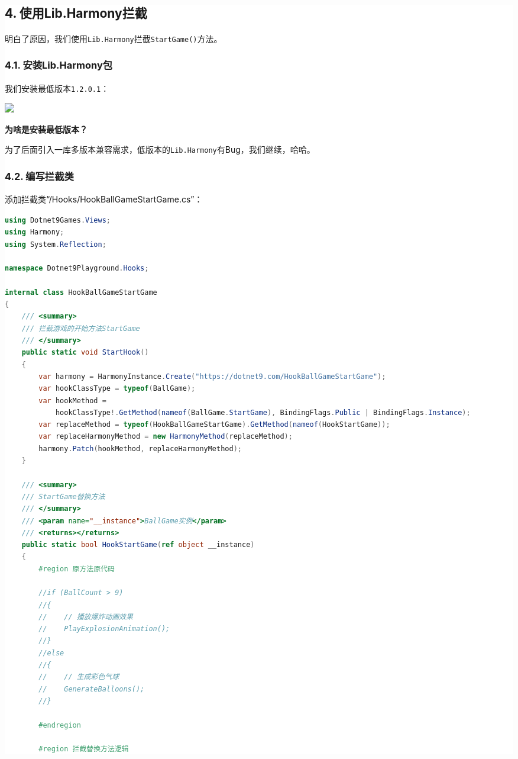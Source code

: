 ## 4. 使用Lib.Harmony拦截

明白了原因，我们使用`Lib.Harmony`拦截`StartGame()`方法。

### 4.1. 安装Lib.Harmony包

我们安装最低版本`1.2.0.1`：

![](https://img1.dotnet9.com/2023/09/0807.png)

**为啥是安装最低版本？**

为了后面引入一库多版本兼容需求，低版本的`Lib.Harmony`有Bug，我们继续，哈哈。

### 4.2. 编写拦截类

添加拦截类“/Hooks/HookBallGameStartGame.cs”：

```csharp
using Dotnet9Games.Views;
using Harmony;
using System.Reflection;

namespace Dotnet9Playground.Hooks;

internal class HookBallGameStartGame
{
    /// <summary>
    /// 拦截游戏的开始方法StartGame
    /// </summary>
    public static void StartHook()
    {
        var harmony = HarmonyInstance.Create("https://dotnet9.com/HookBallGameStartGame");
        var hookClassType = typeof(BallGame);
        var hookMethod =
            hookClassType!.GetMethod(nameof(BallGame.StartGame), BindingFlags.Public | BindingFlags.Instance);
        var replaceMethod = typeof(HookBallGameStartGame).GetMethod(nameof(HookStartGame));
        var replaceHarmonyMethod = new HarmonyMethod(replaceMethod);
        harmony.Patch(hookMethod, replaceHarmonyMethod);
    }

    /// <summary>
    /// StartGame替换方法
    /// </summary>
    /// <param name="__instance">BallGame实例</param>
    /// <returns></returns>
    public static bool HookStartGame(ref object __instance)
    {
        #region 原方法原代码

        //if (BallCount > 9)
        //{
        //    // 播放爆炸动画效果
        //    PlayExplosionAnimation();
        //}
        //else
        //{
        //    // 生成彩色气球
        //    GenerateBalloons();
        //}

        #endregion

        #region 拦截替换方法逻辑
```